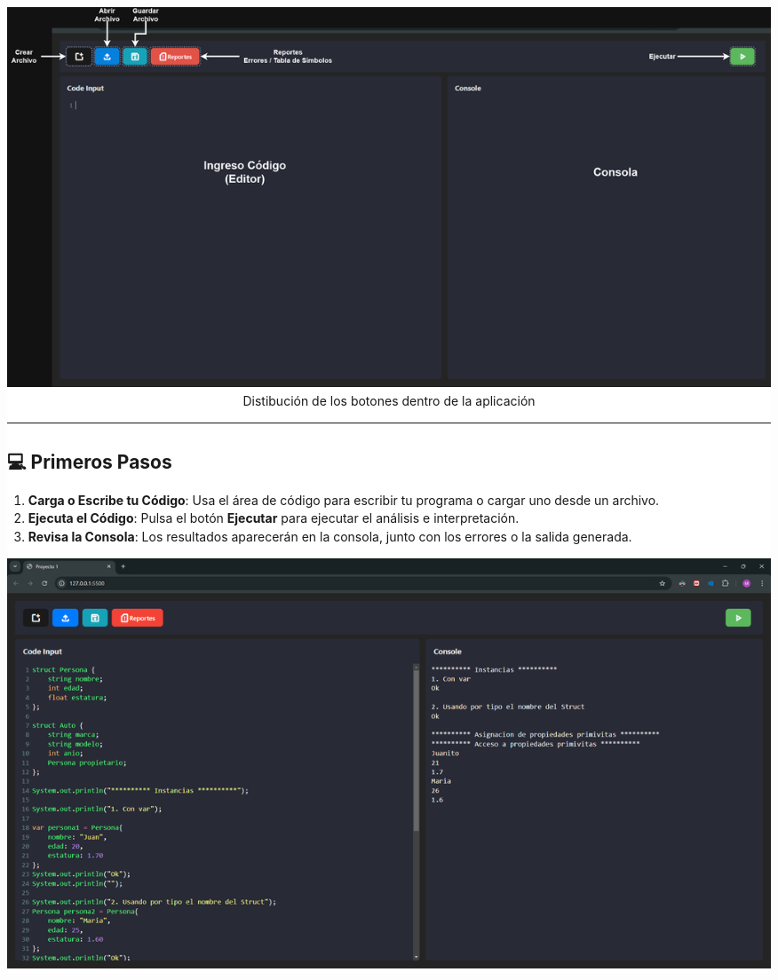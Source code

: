 <p align="center">
    <img src="imgs/interfaz1.png" width="1500px">
    <br>
    <text> Distibución de los botones dentro de la aplicación </text>
</p>

---


## 💻 **Primeros Pasos**

1. **Carga o Escribe tu Código**: Usa el área de código para escribir tu programa o cargar uno desde un archivo.
2. **Ejecuta el Código**: Pulsa el botón **Ejecutar** para ejecutar el análisis e interpretación.
3. **Revisa la Consola**: Los resultados aparecerán en la consola, junto con los errores o la salida generada.

<p align="center">
    <img src="imgs/interfaz.png" width="1500px">